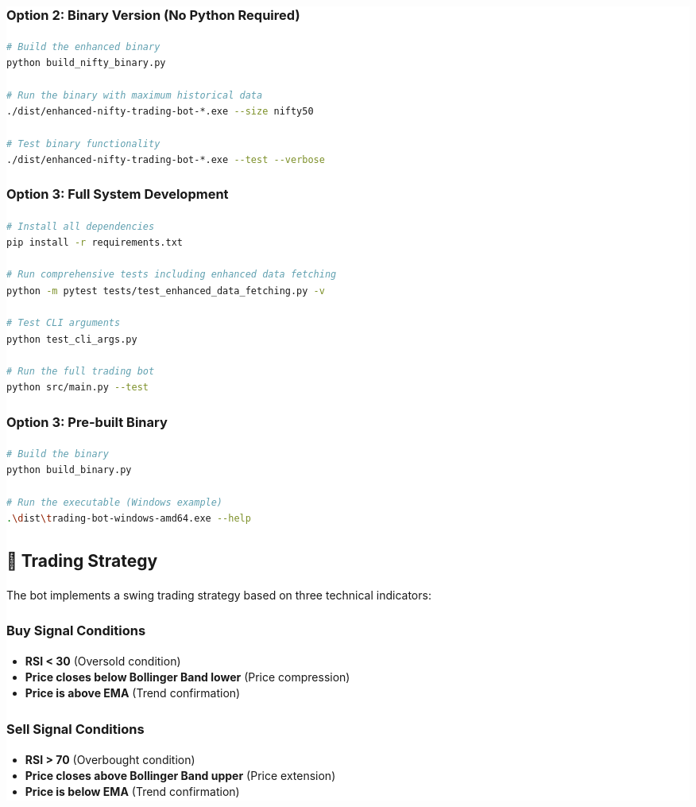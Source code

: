 ### Option 2: Binary Version (No Python Required)

```bash
# Build the enhanced binary
python build_nifty_binary.py

# Run the binary with maximum historical data
./dist/enhanced-nifty-trading-bot-*.exe --size nifty50

# Test binary functionality
./dist/enhanced-nifty-trading-bot-*.exe --test --verbose
```

### Option 3: Full System Development

```bash
# Install all dependencies
pip install -r requirements.txt

# Run comprehensive tests including enhanced data fetching
python -m pytest tests/test_enhanced_data_fetching.py -v

# Test CLI arguments
python test_cli_args.py

# Run the full trading bot
python src/main.py --test
```

### Option 3: Pre-built Binary

```bash
# Build the binary
python build_binary.py

# Run the executable (Windows example)
.\dist\trading-bot-windows-amd64.exe --help
```

## 🎯 Trading Strategy

The bot implements a swing trading strategy based on three technical indicators:

### Buy Signal Conditions
- **RSI < 30** (Oversold condition)
- **Price closes below Bollinger Band lower** (Price compression)
- **Price is above EMA** (Trend confirmation)

### Sell Signal Conditions
- **RSI > 70** (Overbought condition)
- **Price closes above Bollinger Band upper** (Price extension)
- **Price is below EMA** (Trend confirmation)

